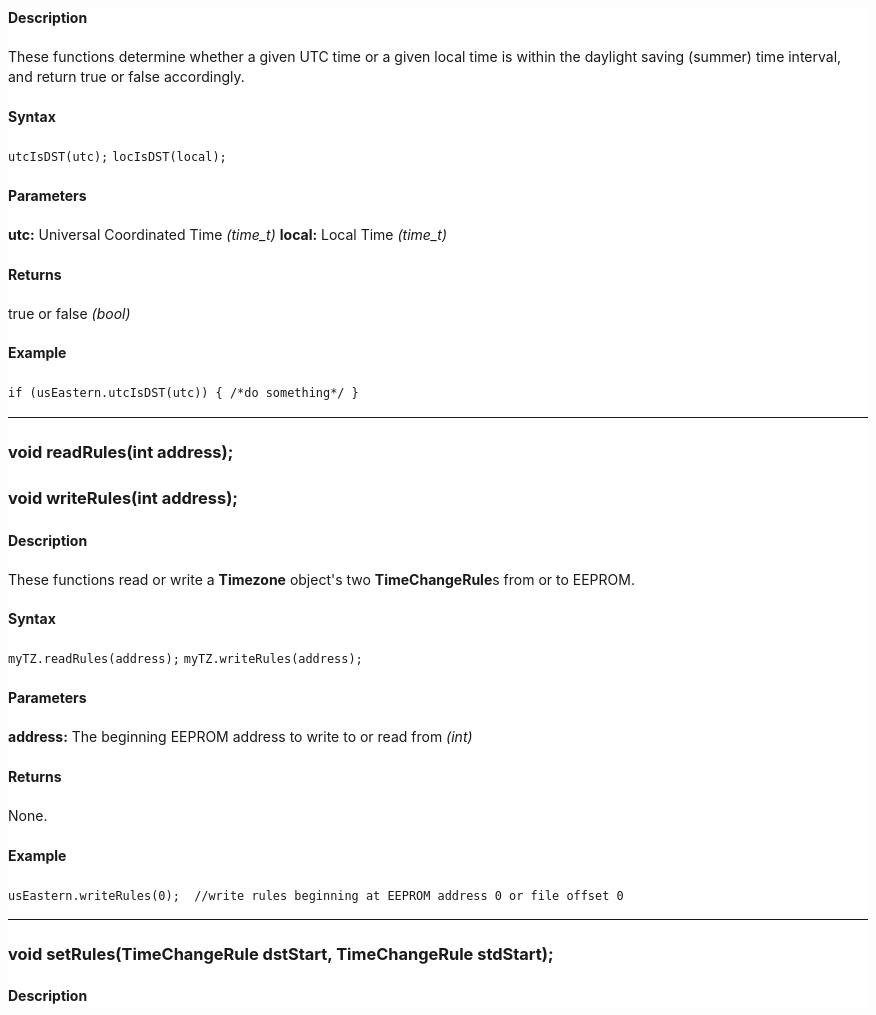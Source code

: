 #### Description

These functions determine whether a given UTC time or a given local time is within the daylight saving (summer) time interval, and return true or false accordingly.

#### Syntax

`utcIsDST(utc);`
`locIsDST(local);`

#### Parameters

**utc:** Universal Coordinated Time *(time_t)*
**local:** Local Time *(time_t)*

#### Returns

true or false *(bool)*

#### Example

`if (usEastern.utcIsDST(utc)) { /*do something*/ }`

---

### void readRules(int address);
### void writeRules(int address);

#### Description

These functions read or write a **Timezone** object's two **TimeChangeRule**s from or to EEPROM.

#### Syntax

`myTZ.readRules(address);`
`myTZ.writeRules(address);`

#### Parameters

**address:** The beginning EEPROM address to write to or read from *(int)*

#### Returns

None.

#### Example

`usEastern.writeRules(0);  //write rules beginning at EEPROM address 0 or file offset 0`

---

### void setRules(TimeChangeRule dstStart, TimeChangeRule stdStart);

#### Description
